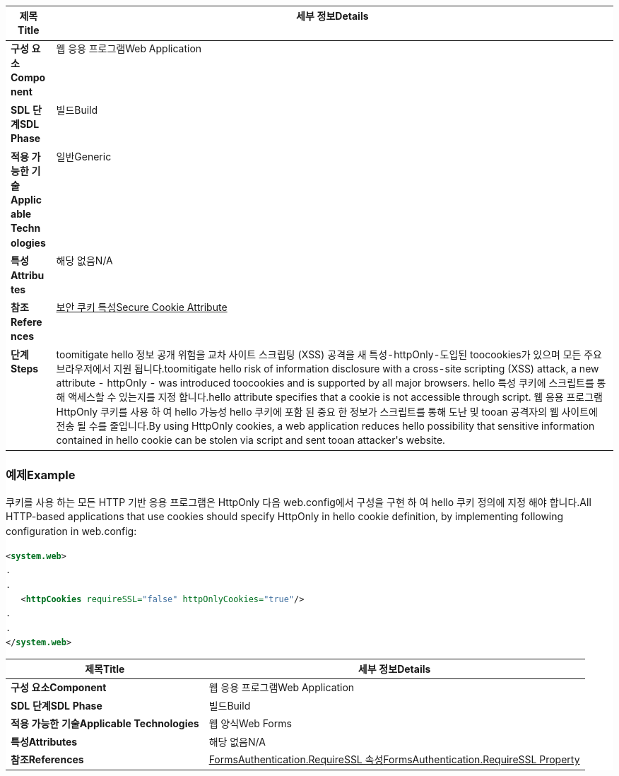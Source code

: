 | <span data-ttu-id="fdd64-247">제목</span><span class="sxs-lookup"><span data-stu-id="fdd64-247">Title</span></span>                   | <span data-ttu-id="fdd64-248">세부 정보</span><span class="sxs-lookup"><span data-stu-id="fdd64-248">Details</span></span>      |
| ----------------------- | ------------ |
| <span data-ttu-id="fdd64-249">**구성 요소**</span><span class="sxs-lookup"><span data-stu-id="fdd64-249">**Component**</span></span>               | <span data-ttu-id="fdd64-250">웹 응용 프로그램</span><span class="sxs-lookup"><span data-stu-id="fdd64-250">Web Application</span></span> | 
| <span data-ttu-id="fdd64-251">**SDL 단계**</span><span class="sxs-lookup"><span data-stu-id="fdd64-251">**SDL Phase**</span></span>               | <span data-ttu-id="fdd64-252">빌드</span><span class="sxs-lookup"><span data-stu-id="fdd64-252">Build</span></span> |  
| <span data-ttu-id="fdd64-253">**적용 가능한 기술**</span><span class="sxs-lookup"><span data-stu-id="fdd64-253">**Applicable Technologies**</span></span> | <span data-ttu-id="fdd64-254">일반</span><span class="sxs-lookup"><span data-stu-id="fdd64-254">Generic</span></span> |
| <span data-ttu-id="fdd64-255">**특성**</span><span class="sxs-lookup"><span data-stu-id="fdd64-255">**Attributes**</span></span>              | <span data-ttu-id="fdd64-256">해당 없음</span><span class="sxs-lookup"><span data-stu-id="fdd64-256">N/A</span></span>  |
| <span data-ttu-id="fdd64-257">**참조**</span><span class="sxs-lookup"><span data-stu-id="fdd64-257">**References**</span></span>              | [<span data-ttu-id="fdd64-258">보안 쿠키 특성</span><span class="sxs-lookup"><span data-stu-id="fdd64-258">Secure Cookie Attribute</span></span>](https://en.wikipedia.org/wiki/HTTP_cookie#Secure_cookie) |
| <span data-ttu-id="fdd64-259">**단계**</span><span class="sxs-lookup"><span data-stu-id="fdd64-259">**Steps**</span></span> | <span data-ttu-id="fdd64-260">toomitigate hello 정보 공개 위험을 교차 사이트 스크립팅 (XSS) 공격을 새 특성-httpOnly-도입된 toocookies가 있으며 모든 주요 브라우저에서 지원 됩니다.</span><span class="sxs-lookup"><span data-stu-id="fdd64-260">toomitigate hello risk of information disclosure with a cross-site scripting (XSS) attack, a new attribute - httpOnly - was introduced toocookies and is supported by all major browsers.</span></span> <span data-ttu-id="fdd64-261">hello 특성 쿠키에 스크립트를 통해 액세스할 수 있는지를 지정 합니다.</span><span class="sxs-lookup"><span data-stu-id="fdd64-261">hello attribute specifies that a cookie is not accessible through script.</span></span> <span data-ttu-id="fdd64-262">웹 응용 프로그램 HttpOnly 쿠키를 사용 하 여 hello 가능성 hello 쿠키에 포함 된 중요 한 정보가 스크립트를 통해 도난 및 tooan 공격자의 웹 사이트에 전송 될 수를 줄입니다.</span><span class="sxs-lookup"><span data-stu-id="fdd64-262">By using HttpOnly cookies, a web application reduces hello possibility that sensitive information contained in hello cookie can be stolen via script and sent tooan attacker's website.</span></span> |

### <a name="example"></a><span data-ttu-id="fdd64-263">예제</span><span class="sxs-lookup"><span data-stu-id="fdd64-263">Example</span></span>
<span data-ttu-id="fdd64-264">쿠키를 사용 하는 모든 HTTP 기반 응용 프로그램은 HttpOnly 다음 web.config에서 구성을 구현 하 여 hello 쿠키 정의에 지정 해야 합니다.</span><span class="sxs-lookup"><span data-stu-id="fdd64-264">All HTTP-based applications that use cookies should specify HttpOnly in hello cookie definition, by implementing following configuration in web.config:</span></span>
```XML
<system.web>
.
.
   <httpCookies requireSSL="false" httpOnlyCookies="true"/>
.
.
</system.web>
```

| <span data-ttu-id="fdd64-265">제목</span><span class="sxs-lookup"><span data-stu-id="fdd64-265">Title</span></span>                   | <span data-ttu-id="fdd64-266">세부 정보</span><span class="sxs-lookup"><span data-stu-id="fdd64-266">Details</span></span>      |
| ----------------------- | ------------ |
| <span data-ttu-id="fdd64-267">**구성 요소**</span><span class="sxs-lookup"><span data-stu-id="fdd64-267">**Component**</span></span>               | <span data-ttu-id="fdd64-268">웹 응용 프로그램</span><span class="sxs-lookup"><span data-stu-id="fdd64-268">Web Application</span></span> | 
| <span data-ttu-id="fdd64-269">**SDL 단계**</span><span class="sxs-lookup"><span data-stu-id="fdd64-269">**SDL Phase**</span></span>               | <span data-ttu-id="fdd64-270">빌드</span><span class="sxs-lookup"><span data-stu-id="fdd64-270">Build</span></span> |  
| <span data-ttu-id="fdd64-271">**적용 가능한 기술**</span><span class="sxs-lookup"><span data-stu-id="fdd64-271">**Applicable Technologies**</span></span> | <span data-ttu-id="fdd64-272">웹 양식</span><span class="sxs-lookup"><span data-stu-id="fdd64-272">Web Forms</span></span> |
| <span data-ttu-id="fdd64-273">**특성**</span><span class="sxs-lookup"><span data-stu-id="fdd64-273">**Attributes**</span></span>              | <span data-ttu-id="fdd64-274">해당 없음</span><span class="sxs-lookup"><span data-stu-id="fdd64-274">N/A</span></span>  |
| <span data-ttu-id="fdd64-275">**참조**</span><span class="sxs-lookup"><span data-stu-id="fdd64-275">**References**</span></span>              | [<span data-ttu-id="fdd64-276">FormsAuthentication.RequireSSL 속성</span><span class="sxs-lookup"><span data-stu-id="fdd64-276">FormsAuthentication.RequireSSL Property</span></span>](https://msdn.microsoft.com/library/system.web.security.formsauthentication.requiressl.aspx) |